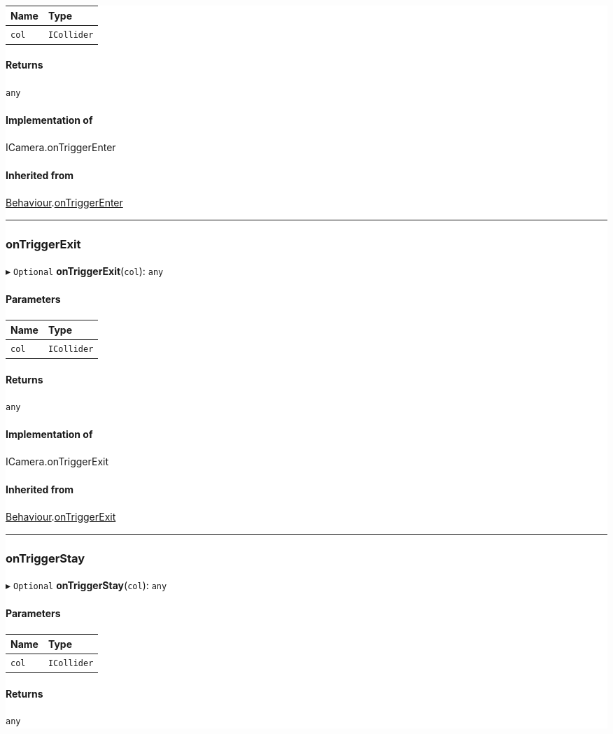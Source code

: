 | Name | Type |
| :------ | :------ |
| `col` | `ICollider` |

#### Returns

`any`

#### Implementation of

ICamera.onTriggerEnter

#### Inherited from

[Behaviour](Behaviour.md).[onTriggerEnter](Behaviour.md#ontriggerenter)

___

### onTriggerExit

▸ `Optional` **onTriggerExit**(`col`): `any`

#### Parameters

| Name | Type |
| :------ | :------ |
| `col` | `ICollider` |

#### Returns

`any`

#### Implementation of

ICamera.onTriggerExit

#### Inherited from

[Behaviour](Behaviour.md).[onTriggerExit](Behaviour.md#ontriggerexit)

___

### onTriggerStay

▸ `Optional` **onTriggerStay**(`col`): `any`

#### Parameters

| Name | Type |
| :------ | :------ |
| `col` | `ICollider` |

#### Returns

`any`
